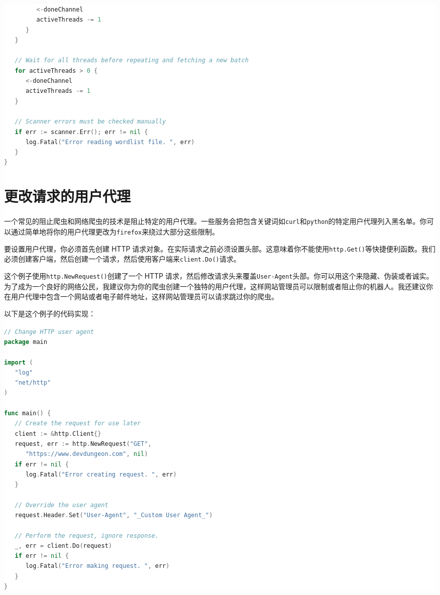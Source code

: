 ```go
         <-doneChannel
         activeThreads -= 1
      }
   }

   // Wait for all threads before repeating and fetching a new batch
   for activeThreads > 0 {
      <-doneChannel
      activeThreads -= 1
   }

   // Scanner errors must be checked manually
   if err := scanner.Err(); err != nil {
      log.Fatal("Error reading wordlist file. ", err)
   }
} 
```

# 更改请求的用户代理

一个常见的阻止爬虫和网络爬虫的技术是阻止特定的用户代理。一些服务会把包含关键词如`curl`和`python`的特定用户代理列入黑名单。你可以通过简单地将你的用户代理更改为`firefox`来绕过大部分这些限制。

要设置用户代理，你必须首先创建 HTTP 请求对象。在实际请求之前必须设置头部。这意味着你不能使用`http.Get()`等快捷便利函数。我们必须创建客户端，然后创建一个请求，然后使用客户端来`client.Do()`请求。

这个例子使用`http.NewRequest()`创建了一个 HTTP 请求，然后修改请求头来覆盖`User-Agent`头部。你可以用这个来隐藏、伪装或者诚实。为了成为一个良好的网络公民，我建议你为你的爬虫创建一个独特的用户代理，这样网站管理员可以限制或者阻止你的机器人。我还建议你在用户代理中包含一个网站或者电子邮件地址，这样网站管理员可以请求跳过你的爬虫。

以下是这个例子的代码实现：

```go
// Change HTTP user agent
package main

import (
   "log"
   "net/http"
)

func main() {
   // Create the request for use later
   client := &http.Client{}
   request, err := http.NewRequest("GET", 
      "https://www.devdungeon.com", nil)
   if err != nil {
      log.Fatal("Error creating request. ", err)
   }

   // Override the user agent
   request.Header.Set("User-Agent", "_Custom User Agent_")

   // Perform the request, ignore response.
   _, err = client.Do(request)
   if err != nil {
      log.Fatal("Error making request. ", err)
   }
} 
```

